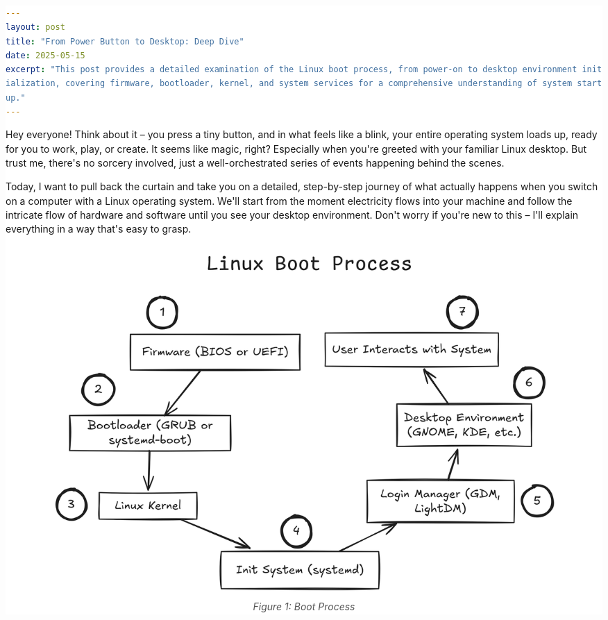 ```yaml
---
layout: post
title: "From Power Button to Desktop: Deep Dive"
date: 2025-05-15
excerpt: "This post provides a detailed examination of the Linux boot process, from power-on to desktop environment initialization, covering firmware, bootloader, kernel, and system services for a comprehensive understanding of system startup."
---
```


Hey everyone! Think about it – you press a tiny button, and in what feels like a blink, your entire operating system loads up, ready for you to work, play, or create. It seems like magic, right? Especially when you're greeted with your familiar Linux desktop. But trust me, there's no sorcery involved, just a well-orchestrated series of events happening behind the scenes.

Today, I want to pull back the curtain and take you on a detailed, step-by-step journey of what actually happens when you switch on a computer with a Linux operating system. We'll start from the moment electricity flows into your machine and follow the intricate flow of hardware and software until you see your desktop environment. Don't worry if you're new to this – I'll explain everything in a way that's easy to grasp. 

<div style="display: flex; flex-direction: column; align-items: center;">
  <img src="/assets/blog/2025-05-15-from-power-button-to-desktop-deep-dive/3.png" alt="os-1" style="width: 85%;" />
  <span style="margin-top: 8px; font-style: italic; color: #555;">Figure 1: Boot Process</span>
</div>
